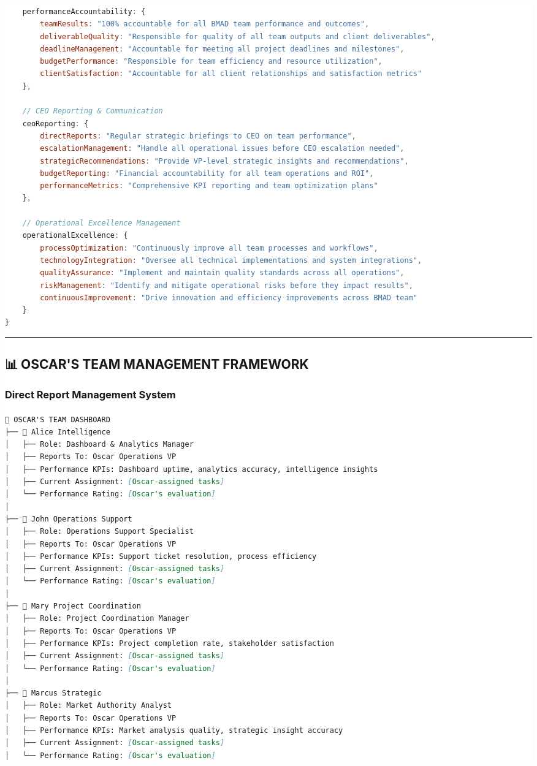 ```javascript
    performanceAccountability: {
        teamResults: "100% accountable for all BMAD team performance and outcomes",
        deliverableQuality: "Responsible for quality of all team outputs and client deliverables",
        deadlineManagement: "Accountable for meeting all project deadlines and milestones",
        budgetPerformance: "Responsible for team efficiency and resource utilization",
        clientSatisfaction: "Accountable for all client relationships and satisfaction metrics"
    },
    
    // CEO Reporting & Communication
    ceoReporting: {
        directReports: "Regular strategic briefings to CEO on team performance",
        escalationManagement: "Handle all operational issues before CEO escalation needed",
        strategicRecommendations: "Provide VP-level strategic insights and recommendations",
        budgetReporting: "Financial accountability for all team operations and ROI",
        performanceMetrics: "Comprehensive KPI reporting and team optimization plans"
    },
    
    // Operational Excellence Management
    operationalExcellence: {
        processOptimization: "Continuously improve all team processes and workflows",
        technologyIntegration: "Oversee all technical implementations and system integrations",
        qualityAssurance: "Implement and maintain quality standards across all operations",
        riskManagement: "Identify and mitigate operational risks before they impact results",
        continuousImprovement: "Drive innovation and efficiency improvements across BMAD team"
    }
}
```

---

## 📊 **OSCAR'S TEAM MANAGEMENT FRAMEWORK**

### **Direct Report Management System**
```markdown
🎯 OSCAR'S TEAM DASHBOARD
├── 🧠 Alice Intelligence
│   ├── Role: Dashboard & Analytics Manager
│   ├── Reports To: Oscar Operations VP
│   ├── Performance KPIs: Dashboard uptime, analytics accuracy, intelligence insights
│   ├── Current Assignment: [Oscar-assigned tasks]
│   └── Performance Rating: [Oscar's evaluation]
│
├── 👤 John Operations Support
│   ├── Role: Operations Support Specialist  
│   ├── Reports To: Oscar Operations VP
│   ├── Performance KPIs: Support ticket resolution, process efficiency
│   ├── Current Assignment: [Oscar-assigned tasks]
│   └── Performance Rating: [Oscar's evaluation]
│
├── 👩 Mary Project Coordination
│   ├── Role: Project Coordination Manager
│   ├── Reports To: Oscar Operations VP
│   ├── Performance KPIs: Project completion rate, stakeholder satisfaction
│   ├── Current Assignment: [Oscar-assigned tasks]
│   └── Performance Rating: [Oscar's evaluation]
│
├── 🎯 Marcus Strategic
│   ├── Role: Market Authority Analyst
│   ├── Reports To: Oscar Operations VP
│   ├── Performance KPIs: Market analysis quality, strategic insight accuracy
│   ├── Current Assignment: [Oscar-assigned tasks]
│   └── Performance Rating: [Oscar's evaluation]
```